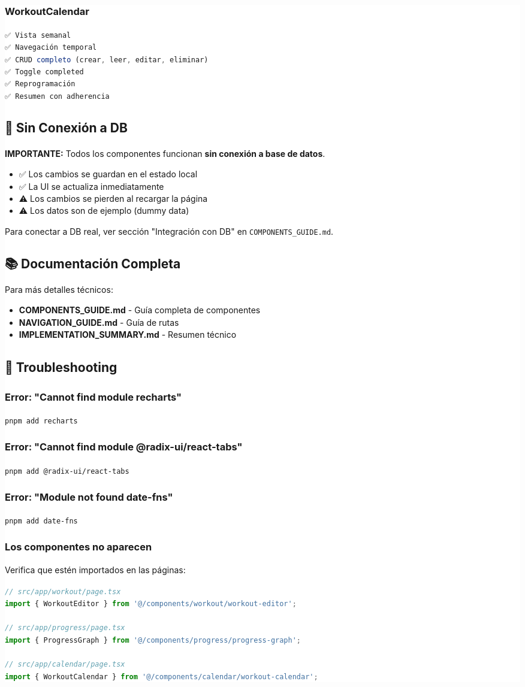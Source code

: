 ### WorkoutCalendar
```typescript
✅ Vista semanal
✅ Navegación temporal
✅ CRUD completo (crear, leer, editar, eliminar)
✅ Toggle completed
✅ Reprogramación
✅ Resumen con adherencia
```

## 🔄 Sin Conexión a DB

**IMPORTANTE:** Todos los componentes funcionan **sin conexión a base de datos**.

- ✅ Los cambios se guardan en el estado local
- ✅ La UI se actualiza inmediatamente
- ⚠️ Los cambios se pierden al recargar la página
- ⚠️ Los datos son de ejemplo (dummy data)

Para conectar a DB real, ver sección "Integración con DB" en `COMPONENTS_GUIDE.md`.

## 📚 Documentación Completa

Para más detalles técnicos:
- **COMPONENTS_GUIDE.md** - Guía completa de componentes
- **NAVIGATION_GUIDE.md** - Guía de rutas
- **IMPLEMENTATION_SUMMARY.md** - Resumen técnico

## 🐛 Troubleshooting

### Error: "Cannot find module recharts"
```bash
pnpm add recharts
```

### Error: "Cannot find module @radix-ui/react-tabs"
```bash
pnpm add @radix-ui/react-tabs
```

### Error: "Module not found date-fns"
```bash
pnpm add date-fns
```

### Los componentes no aparecen
Verifica que estén importados en las páginas:
```typescript
// src/app/workout/page.tsx
import { WorkoutEditor } from '@/components/workout/workout-editor';

// src/app/progress/page.tsx
import { ProgressGraph } from '@/components/progress/progress-graph';

// src/app/calendar/page.tsx
import { WorkoutCalendar } from '@/components/calendar/workout-calendar';
```
